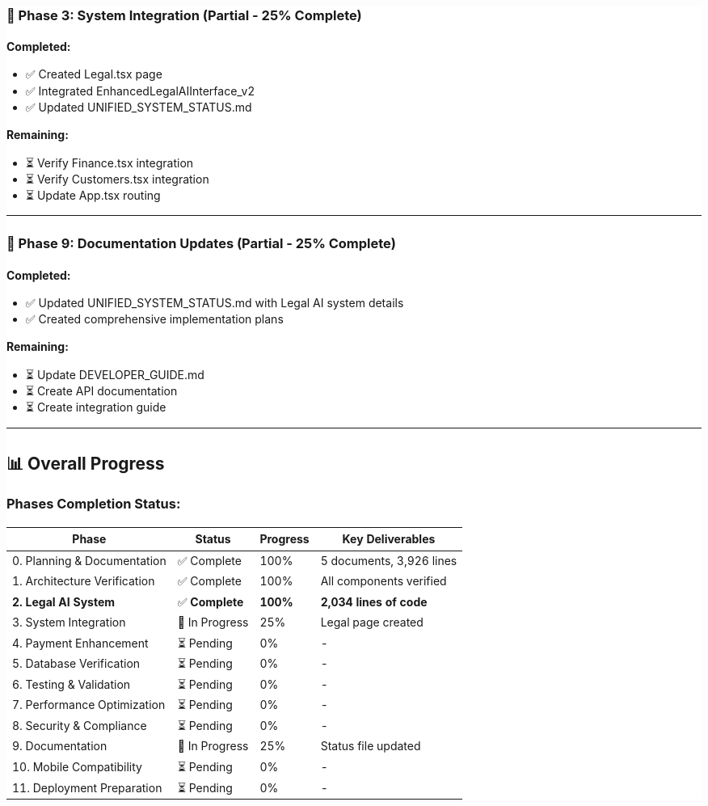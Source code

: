 
### 🔄 Phase 3: System Integration (Partial - 25% Complete)

**Completed:**
- ✅ Created Legal.tsx page
- ✅ Integrated EnhancedLegalAIInterface_v2
- ✅ Updated UNIFIED_SYSTEM_STATUS.md

**Remaining:**
- ⏳ Verify Finance.tsx integration
- ⏳ Verify Customers.tsx integration
- ⏳ Update App.tsx routing

---

### 📝 Phase 9: Documentation Updates (Partial - 25% Complete)

**Completed:**
- ✅ Updated UNIFIED_SYSTEM_STATUS.md with Legal AI system details
- ✅ Created comprehensive implementation plans

**Remaining:**
- ⏳ Update DEVELOPER_GUIDE.md
- ⏳ Create API documentation
- ⏳ Create integration guide

---

## 📊 Overall Progress

### Phases Completion Status:

| Phase | Status | Progress | Key Deliverables |
|-------|--------|----------|------------------|
| 0. Planning & Documentation | ✅ Complete | 100% | 5 documents, 3,926 lines |
| 1. Architecture Verification | ✅ Complete | 100% | All components verified |
| **2. Legal AI System** | ✅ **Complete** | **100%** | **2,034 lines of code** |
| 3. System Integration | 🔄 In Progress | 25% | Legal page created |
| 4. Payment Enhancement | ⏳ Pending | 0% | - |
| 5. Database Verification | ⏳ Pending | 0% | - |
| 6. Testing & Validation | ⏳ Pending | 0% | - |
| 7. Performance Optimization | ⏳ Pending | 0% | - |
| 8. Security & Compliance | ⏳ Pending | 0% | - |
| 9. Documentation | 🔄 In Progress | 25% | Status file updated |
| 10. Mobile Compatibility | ⏳ Pending | 0% | - |
| 11. Deployment Preparation | ⏳ Pending | 0% | - |
